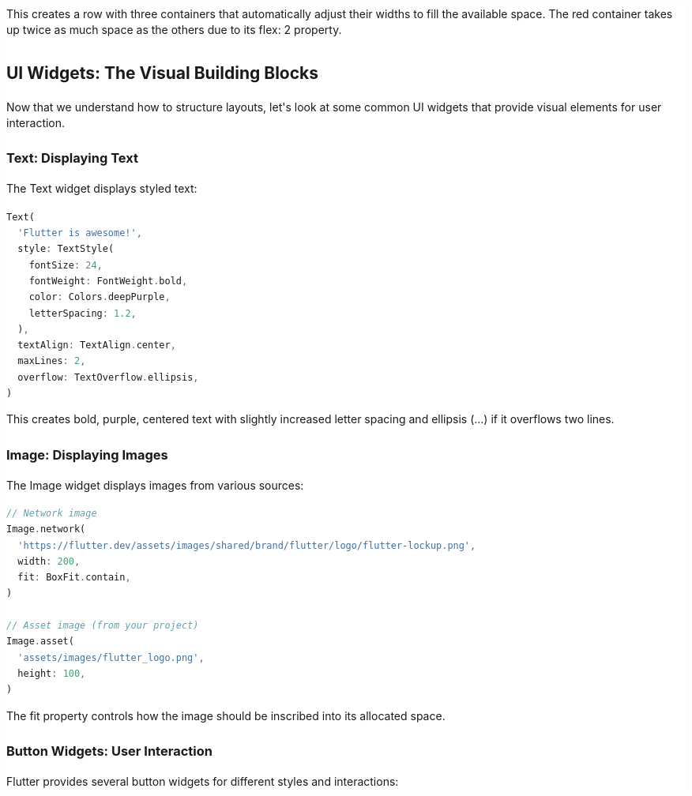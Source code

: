 This creates a row with three containers that automatically adjust their widths to fill the available space. The red container takes up twice as much space as the others due to its flex: 2 property.

## UI Widgets: The Visual Building Blocks

Now that we understand how to structure layouts, let's look at some common UI widgets that provide visual elements for user interaction.

### Text: Displaying Text

The Text widget displays styled text:

```dart
Text(
  'Flutter is awesome!',
  style: TextStyle(
    fontSize: 24,
    fontWeight: FontWeight.bold,
    color: Colors.deepPurple,
    letterSpacing: 1.2,
  ),
  textAlign: TextAlign.center,
  maxLines: 2,
  overflow: TextOverflow.ellipsis,
)
```

This creates bold, purple, centered text with slightly increased letter spacing and ellipsis (...) if it overflows two lines.

### Image: Displaying Images

The Image widget displays images from various sources:

```dart
// Network image
Image.network(
  'https://flutter.dev/assets/images/shared/brand/flutter/logo/flutter-lockup.png',
  width: 200,
  fit: BoxFit.contain,
)

// Asset image (from your project)
Image.asset(
  'assets/images/flutter_logo.png',
  height: 100,
)
```

The fit property controls how the image should be inscribed into its allocated space.

### Button Widgets: User Interaction

Flutter provides several button widgets for different styles and interactions:
